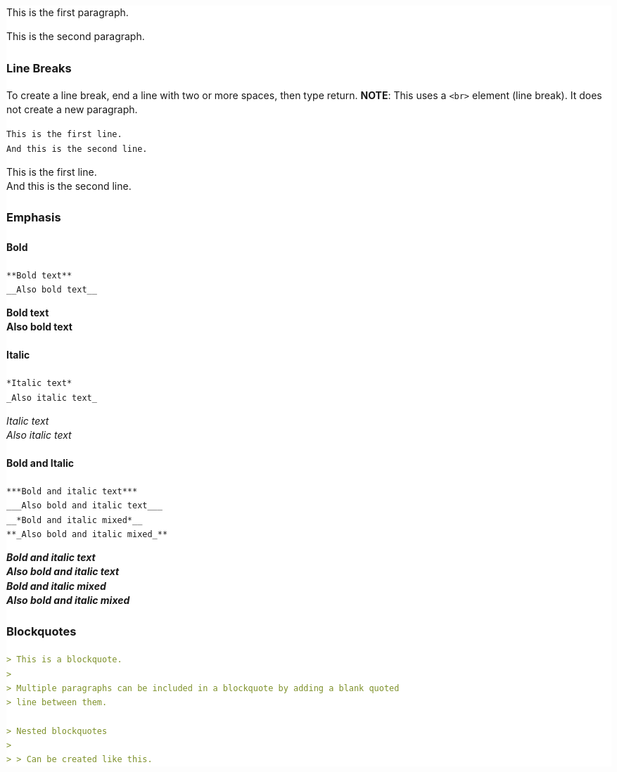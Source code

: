 This is the first paragraph.

This is the second paragraph.

### Line Breaks

To create a line break, end a line with two or more spaces, then type return.
**NOTE**: This uses a `<br>` element (line break). It does not create a new
paragraph.

```markdown
This is the first line.  
And this is the second line.
```

This is the first line.  
And this is the second line.

### Emphasis

#### Bold

```markdown
**Bold text**  
__Also bold text__
```

**Bold text**  
__Also bold text__

#### Italic

```markdown
*Italic text*  
_Also italic text_
```

*Italic text*  
_Also italic text_

#### Bold and Italic

```markdown
***Bold and italic text***  
___Also bold and italic text___  
__*Bold and italic mixed*__  
**_Also bold and italic mixed_**
```

***Bold and italic text***  
___Also bold and italic text___  
__*Bold and italic mixed*__  
**_Also bold and italic mixed_**

### Blockquotes

```markdown
> This is a blockquote.
>
> Multiple paragraphs can be included in a blockquote by adding a blank quoted
> line between them.

> Nested blockquotes
>
> > Can be created like this.
```

